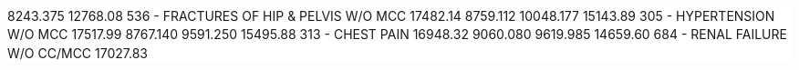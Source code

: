 <td style="text-align:right;">
8243.375
</td>
<td style="text-align:right;">
12768.08
</td>
</tr>
<tr>
<td style="text-align:left;">
536 - FRACTURES OF HIP & PELVIS W/O MCC
</td>
<td style="text-align:right;">
17482.14
</td>
<td style="text-align:right;">
8759.112
</td>
<td style="text-align:right;">
10048.177
</td>
<td style="text-align:right;">
15143.89
</td>
</tr>
<tr>
<td style="text-align:left;">
305 - HYPERTENSION W/O MCC
</td>
<td style="text-align:right;">
17517.99
</td>
<td style="text-align:right;">
8767.140
</td>
<td style="text-align:right;">
9591.250
</td>
<td style="text-align:right;">
15495.88
</td>
</tr>
<tr>
<td style="text-align:left;">
313 - CHEST PAIN
</td>
<td style="text-align:right;">
16948.32
</td>
<td style="text-align:right;">
9060.080
</td>
<td style="text-align:right;">
9619.985
</td>
<td style="text-align:right;">
14659.60
</td>
</tr>
<tr>
<td style="text-align:left;">
684 - RENAL FAILURE W/O CC/MCC
</td>
<td style="text-align:right;">
17027.83